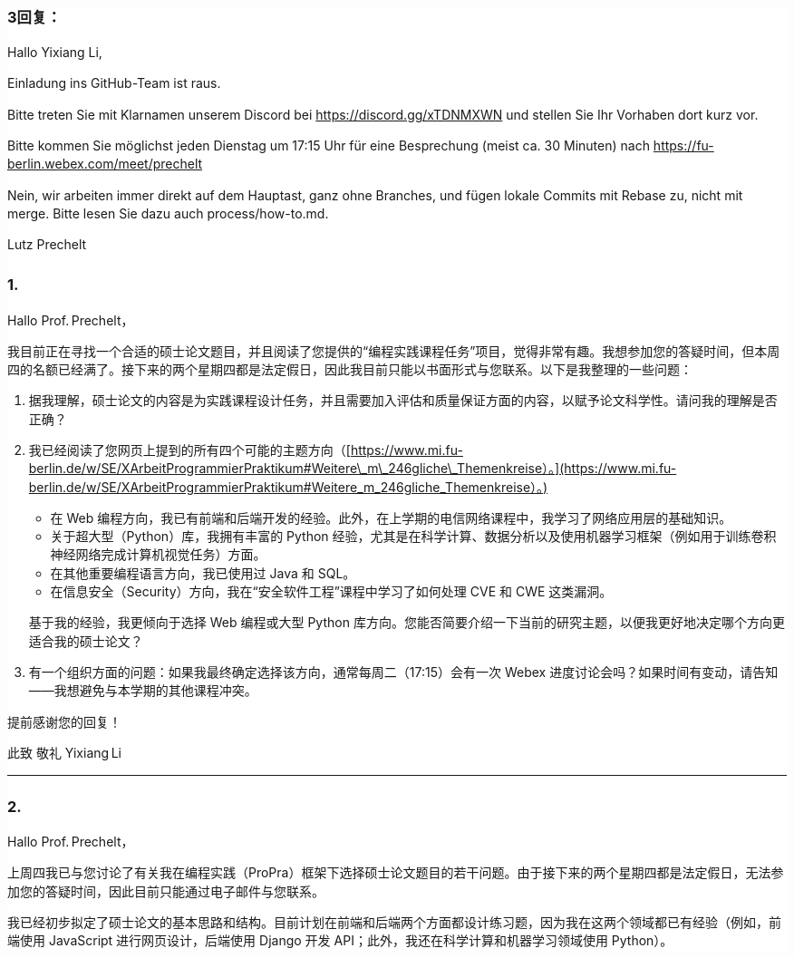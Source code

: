 ### 3回复：
Hallo Yixiang Li,

Einladung ins GitHub-Team ist raus.

Bitte treten Sie mit Klarnamen unserem Discord bei
https://discord.gg/xTDNMXWN 
und stellen Sie Ihr Vorhaben dort kurz vor.

Bitte kommen Sie möglichst jeden Dienstag um 17:15 Uhr für eine Besprechung (meist
ca. 30 Minuten) nach 
https://fu-berlin.webex.com/meet/prechelt 

Nein, wir arbeiten immer direkt auf dem Hauptast, ganz ohne Branches, und fügen
lokale Commits mit Rebase zu, nicht mit merge.
Bitte lesen Sie dazu auch process/how-to.md.

  Lutz Prechelt


  ### 1.

Hallo Prof. Prechelt，

我目前正在寻找一个合适的硕士论文题目，并且阅读了您提供的“编程实践课程任务”项目，觉得非常有趣。我想参加您的答疑时间，但本周四的名额已经满了。接下来的两个星期四都是法定假日，因此我目前只能以书面形式与您联系。以下是我整理的一些问题：

1. 据我理解，硕士论文的内容是为实践课程设计任务，并且需要加入评估和质量保证方面的内容，以赋予论文科学性。请问我的理解是否正确？

2. 我已经阅读了您网页上提到的所有四个可能的主题方向（[https://www.mi.fu-berlin.de/w/SE/XArbeitProgrammierPraktikum#Weitere\_m\_246gliche\_Themenkreise）。](https://www.mi.fu-berlin.de/w/SE/XArbeitProgrammierPraktikum#Weitere_m_246gliche_Themenkreise）。)

   * 在 Web 编程方向，我已有前端和后端开发的经验。此外，在上学期的电信网络课程中，我学习了网络应用层的基础知识。
   * 关于超大型（Python）库，我拥有丰富的 Python 经验，尤其是在科学计算、数据分析以及使用机器学习框架（例如用于训练卷积神经网络完成计算机视觉任务）方面。
   * 在其他重要编程语言方向，我已使用过 Java 和 SQL。
   * 在信息安全（Security）方向，我在“安全软件工程”课程中学习了如何处理 CVE 和 CWE 这类漏洞。

   基于我的经验，我更倾向于选择 Web 编程或大型 Python 库方向。您能否简要介绍一下当前的研究主题，以便我更好地决定哪个方向更适合我的硕士论文？

3. 有一个组织方面的问题：如果我最终确定选择该方向，通常每周二（17:15）会有一次 Webex 进度讨论会吗？如果时间有变动，请告知——我想避免与本学期的其他课程冲突。

提前感谢您的回复！

此致
敬礼
Yixiang Li

---

### 2.

Hallo Prof. Prechelt，

上周四我已与您讨论了有关我在编程实践（ProPra）框架下选择硕士论文题目的若干问题。由于接下来的两个星期四都是法定假日，无法参加您的答疑时间，因此目前只能通过电子邮件与您联系。

我已经初步拟定了硕士论文的基本思路和结构。目前计划在前端和后端两个方面都设计练习题，因为我在这两个领域都已有经验（例如，前端使用 JavaScript 进行网页设计，后端使用 Django 开发 API；此外，我还在科学计算和机器学习领域使用 Python）。
